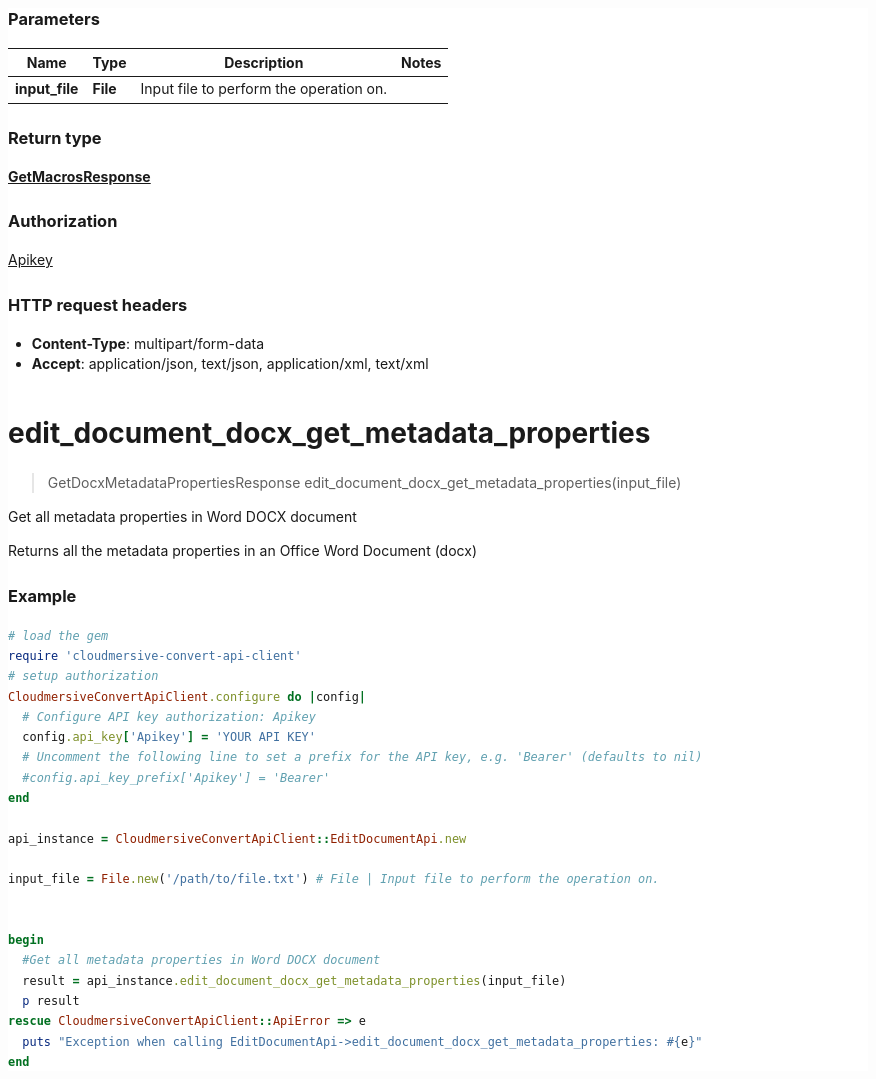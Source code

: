 ### Parameters

Name | Type | Description  | Notes
------------- | ------------- | ------------- | -------------
 **input_file** | **File**| Input file to perform the operation on. | 

### Return type

[**GetMacrosResponse**](GetMacrosResponse.md)

### Authorization

[Apikey](../README.md#Apikey)

### HTTP request headers

 - **Content-Type**: multipart/form-data
 - **Accept**: application/json, text/json, application/xml, text/xml



# **edit_document_docx_get_metadata_properties**
> GetDocxMetadataPropertiesResponse edit_document_docx_get_metadata_properties(input_file)

Get all metadata properties in Word DOCX document

Returns all the metadata properties in an Office Word Document (docx)

### Example
```ruby
# load the gem
require 'cloudmersive-convert-api-client'
# setup authorization
CloudmersiveConvertApiClient.configure do |config|
  # Configure API key authorization: Apikey
  config.api_key['Apikey'] = 'YOUR API KEY'
  # Uncomment the following line to set a prefix for the API key, e.g. 'Bearer' (defaults to nil)
  #config.api_key_prefix['Apikey'] = 'Bearer'
end

api_instance = CloudmersiveConvertApiClient::EditDocumentApi.new

input_file = File.new('/path/to/file.txt') # File | Input file to perform the operation on.


begin
  #Get all metadata properties in Word DOCX document
  result = api_instance.edit_document_docx_get_metadata_properties(input_file)
  p result
rescue CloudmersiveConvertApiClient::ApiError => e
  puts "Exception when calling EditDocumentApi->edit_document_docx_get_metadata_properties: #{e}"
end
```

